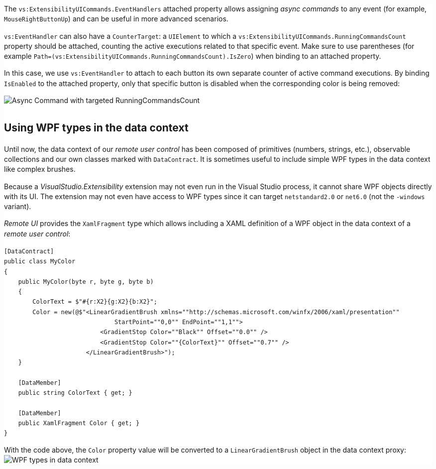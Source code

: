 The `vs:ExtensibilityUICommands.EventHandlers` attached property allows assigning *async commands* to any event (for example, `MouseRightButtonUp`) and can be useful in more advanced scenarios.

`vs:EventHandler` can also have a `CounterTarget`: a `UIElement` to which a `vs:ExtensibilityUICommands.RunningCommandsCount` property should be attached, counting the active executions related to that specific event. Make sure to use parentheses (for example `Path=(vs:ExtensibilityUICommands.RunningCommandsCount).IsZero`) when binding to an attached property.

In this case, we use `vs:EventHandler` to attach to each button its own separate counter of active command executions. By binding `IsEnabled` to the attached property, only that specific button is disabled when the corresponding color is being removed:

![Async Command with targeted RunningCommandsCount](targeted-counter.gif "Async Command with targeted RunningCommandsCount")

## Using WPF types in the data context

Until now, the data context of our *remote user control* has been composed of primitives (numbers, strings, etc.), observable collections and our own classes marked with `DataContract`. It is sometimes useful to include simple WPF types in the data context like complex brushes.

Because a *VisualStudio.Extensibility* extension may not even run in the Visual Studio process, it cannot share WPF objects directly with its UI. The extension may not even have access to WPF types since it can target `netstandard2.0` or `net6.0` (not the `-windows` variant).

*Remote UI* provides the `XamlFragment` type which allows including a XAML definition of a WPF object in the data context of a *remote user control*:

```CSharp
[DataContract]
public class MyColor
{
    public MyColor(byte r, byte g, byte b)
    {
        ColorText = $"#{r:X2}{g:X2}{b:X2}";
        Color = new(@$"<LinearGradientBrush xmlns=""http://schemas.microsoft.com/winfx/2006/xaml/presentation""
                               StartPoint=""0,0"" EndPoint=""1,1"">
                           <GradientStop Color=""Black"" Offset=""0.0"" />
                           <GradientStop Color=""{ColorText}"" Offset=""0.7"" />
                       </LinearGradientBrush>");
    }

    [DataMember]
    public string ColorText { get; }

    [DataMember]
    public XamlFragment Color { get; }
}
```

With the code above, the `Color` property value will be converted to a `LinearGradientBrush` object in the data context proxy:
![WPF types in data context](wpf-types-in-data-context.png "WPF types in data context")
